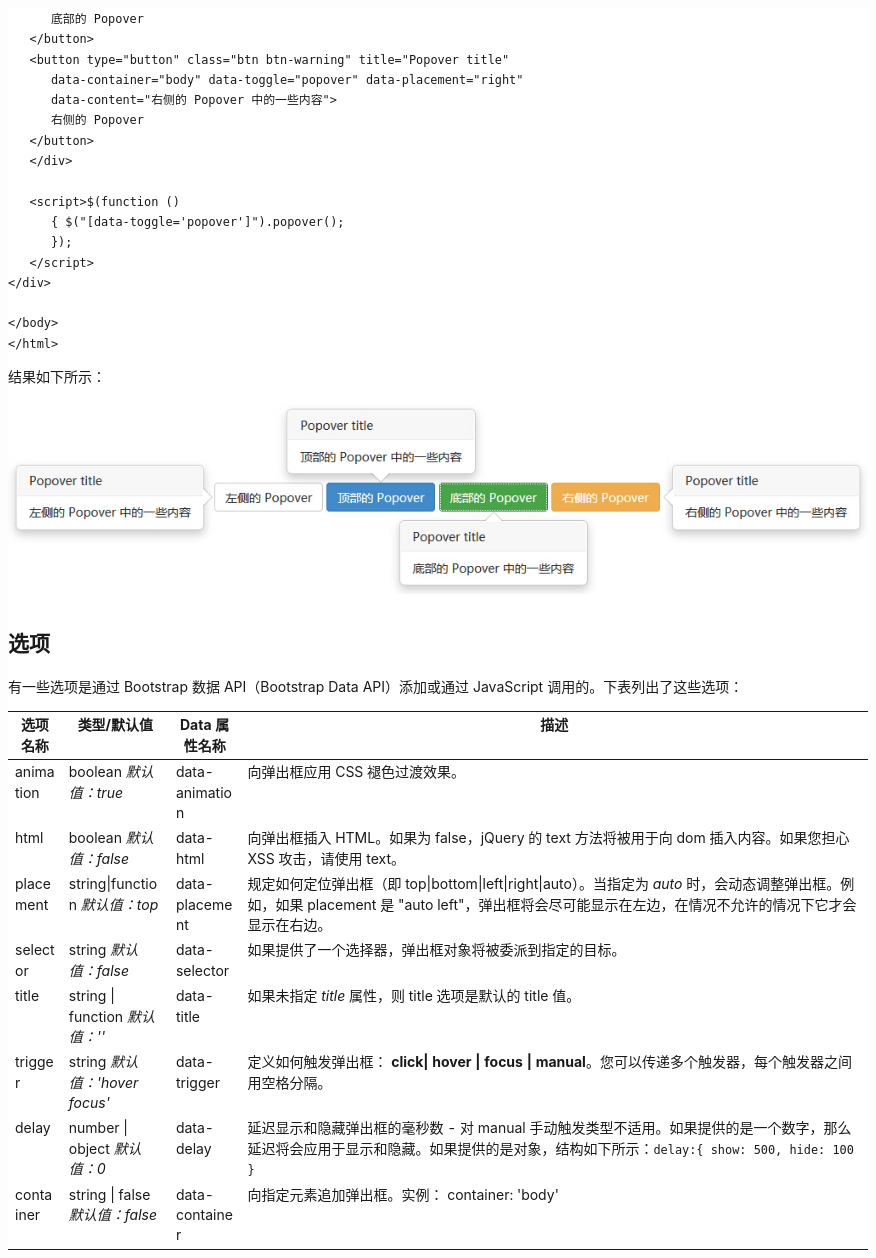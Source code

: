 ```
      底部的 Popover
   </button>
   <button type="button" class="btn btn-warning" title="Popover title"  
      data-container="body" data-toggle="popover" data-placement="right"
      data-content="右侧的 Popover 中的一些内容">
      右侧的 Popover
   </button>
   </div>

   <script>$(function ()
      { $("[data-toggle='popover']").popover();
      });
   </script>
</div>

</body>
</html>

```

[](/try/tryit.php?filename=bootstrap3-plugin-popover)

结果如下所示：

![弹出框（Popover）插件](img/popoverplugin_demo.jpg)

## 选项

有一些选项是通过 Bootstrap 数据 API（Bootstrap Data API）添加或通过 JavaScript 调用的。下表列出了这些选项：

| 选项名称 | 类型/默认值 | Data 属性名称 | 描述 |
| --- | --- | --- | --- |
| animation | boolean _默认值：true_ | data-animation | 向弹出框应用 CSS 褪色过渡效果。 |
| html | boolean _默认值：false_ | data-html | 向弹出框插入 HTML。如果为 false，jQuery 的 text 方法将被用于向 dom 插入内容。如果您担心 XSS 攻击，请使用 text。 |
| placement | string&#124;function _默认值：top_ | data-placement | 规定如何定位弹出框（即 top&#124;bottom&#124;left&#124;right&#124;auto）。当指定为 _auto_ 时，会动态调整弹出框。例如，如果 placement 是 "auto left"，弹出框将会尽可能显示在左边，在情况不允许的情况下它才会显示在右边。 |
| selector | string _默认值：false_ | data-selector | 如果提供了一个选择器，弹出框对象将被委派到指定的目标。 |
| title | string &#124; function _默认值：''_ | data-title | 如果未指定 _title_ 属性，则 title 选项是默认的 title 值。 |
| trigger | string _默认值：'hover focus'_ | data-trigger | 定义如何触发弹出框： **click&#124; hover &#124; focus &#124; manual**。您可以传递多个触发器，每个触发器之间用空格分隔。 |
| delay | number &#124; object _默认值：0_ | data-delay | 延迟显示和隐藏弹出框的毫秒数 - 对 manual 手动触发类型不适用。如果提供的是一个数字，那么延迟将会应用于显示和隐藏。如果提供的是对象，结构如下所示：`delay:{ show: 500, hide: 100 }` |
| container | string &#124; false _默认值：false_ | data-container | 向指定元素追加弹出框。实例： container: 'body' |
